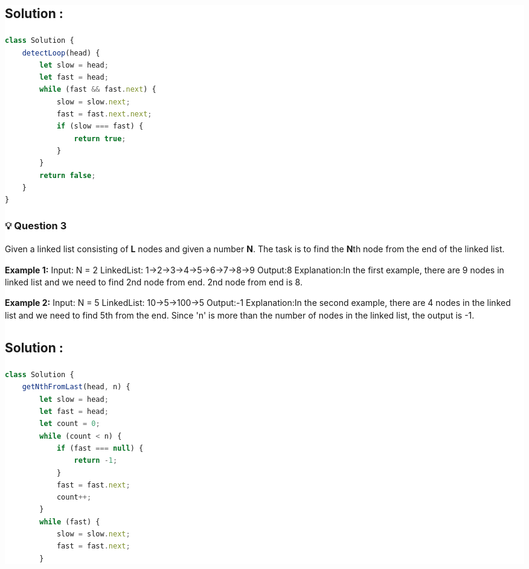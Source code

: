 ## **Solution :**

```javascript
class Solution {
	detectLoop(head) {
		let slow = head;
		let fast = head;
		while (fast && fast.next) {
			slow = slow.next;
			fast = fast.next.next;
			if (slow === fast) {
				return true;
			}
		}
		return false;
	}
}
```

### 💡 **Question 3**

Given a linked list consisting of **L** nodes and given a number **N**. The task is to find the **N**th node from the end of the linked list.

**Example 1:**
Input:
N = 2
LinkedList: 1->2->3->4->5->6->7->8->9
Output:8
Explanation:In the first example, there
are 9 nodes in linked list and we need
to find 2nd node from end. 2nd node
from end is 8.

**Example 2:**
Input:
N = 5
LinkedList: 10->5->100->5
Output:-1
Explanation:In the second example, there
are 4 nodes in the linked list and we
need to find 5th from the end. Since 'n'
is more than the number of nodes in the
linked list, the output is -1.

## **Solution :**

```javascript
class Solution {
	getNthFromLast(head, n) {
		let slow = head;
		let fast = head;
		let count = 0;
		while (count < n) {
			if (fast === null) {
				return -1;
			}
			fast = fast.next;
			count++;
		}
		while (fast) {
			slow = slow.next;
			fast = fast.next;
		}
```
